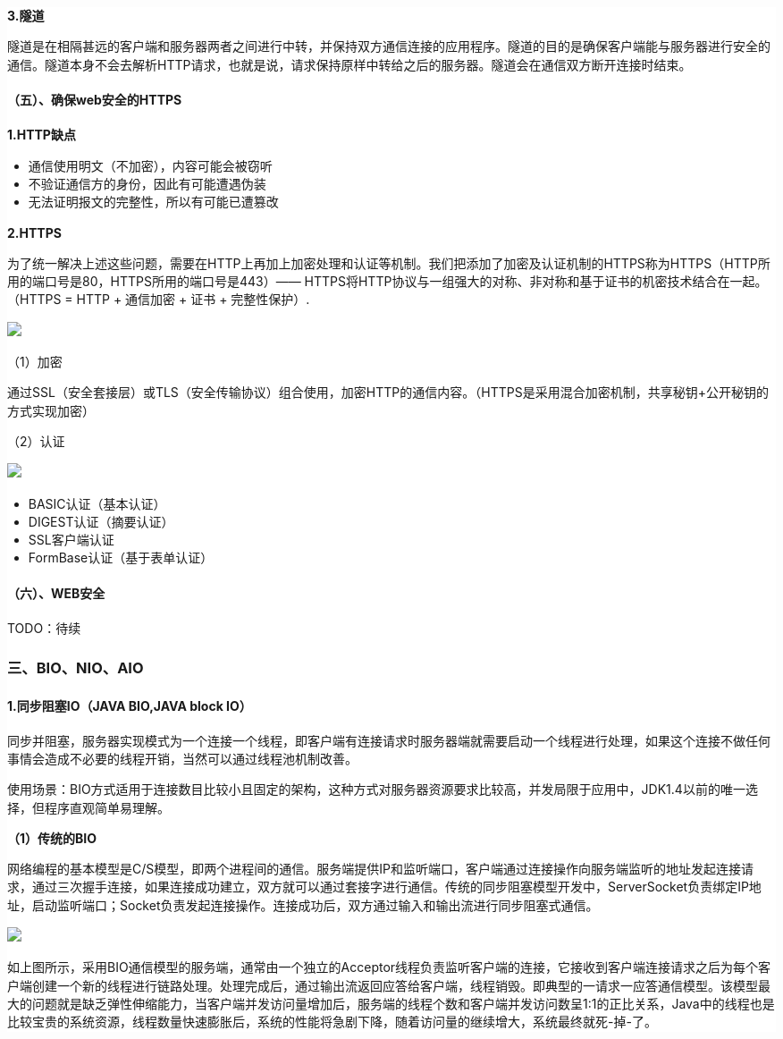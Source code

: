 
**3.隧道**

隧道是在相隔甚远的客户端和服务器两者之间进行中转，并保持双方通信连接的应用程序。隧道的目的是确保客户端能与服务器进行安全的通信。隧道本身不会去解析HTTP请求，也就是说，请求保持原样中转给之后的服务器。隧道会在通信双方断开连接时结束。

#### （五）、确保web安全的HTTPS ####

**1.HTTP缺点**

- 通信使用明文（不加密），内容可能会被窃听
- 不验证通信方的身份，因此有可能遭遇伪装
- 无法证明报文的完整性，所以有可能已遭篡改


**2.HTTPS**

为了统一解决上述这些问题，需要在HTTP上再加上加密处理和认证等机制。我们把添加了加密及认证机制的HTTPS称为HTTPS（HTTP所用的端口号是80，HTTPS所用的端口号是443）—— HTTPS将HTTP协议与一组强大的对称、非对称和基于证书的机密技术结合在一起。（HTTPS = HTTP + 通信加密 + 证书 + 完整性保护）.

![](http://www.blogjava.net/images/blogjava_net/amigoxie/40799/o_http%e5%8d%8f%e8%ae%ae%e5%ad%a6%e4%b9%a0%e5%92%8c%e6%80%bb%e7%bb%93%e7%b3%bb%e5%88%97-3-4.jpg)

（1）加密

通过SSL（安全套接层）或TLS（安全传输协议）组合使用，加密HTTP的通信内容。（HTTPS是采用混合加密机制，共享秘钥+公开秘钥的方式实现加密）

（2）认证

![](http://images2015.cnblogs.com/blog/1030566/201611/1030566-20161113221159420-1180937909.png)

- BASIC认证（基本认证）
- DIGEST认证（摘要认证）
- SSL客户端认证
- FormBase认证（基于表单认证）



#### （六）、WEB安全 ####

TODO：待续




### 三、BIO、NIO、AIO ###

#### 1.同步阻塞IO（JAVA BIO,JAVA block IO） ####

同步并阻塞，服务器实现模式为一个连接一个线程，即客户端有连接请求时服务器端就需要启动一个线程进行处理，如果这个连接不做任何事情会造成不必要的线程开销，当然可以通过线程池机制改善。 

使用场景：BIO方式适用于连接数目比较小且固定的架构，这种方式对服务器资源要求比较高，并发局限于应用中，JDK1.4以前的唯一选择，但程序直观简单易理解。 

**（1）传统的BIO**

网络编程的基本模型是C/S模型，即两个进程间的通信。服务端提供IP和监听端口，客户端通过连接操作向服务端监听的地址发起连接请求，通过三次握手连接，如果连接成功建立，双方就可以通过套接字进行通信。传统的同步阻塞模型开发中，ServerSocket负责绑定IP地址，启动监听端口；Socket负责发起连接操作。连接成功后，双方通过输入和输出流进行同步阻塞式通信。 


![](http://blog.anxpp.com/usr/uploads/2016/05/549520916.png)

如上图所示，采用BIO通信模型的服务端，通常由一个独立的Acceptor线程负责监听客户端的连接，它接收到客户端连接请求之后为每个客户端创建一个新的线程进行链路处理。处理完成后，通过输出流返回应答给客户端，线程销毁。即典型的一请求一应答通信模型。该模型最大的问题就是缺乏弹性伸缩能力，当客户端并发访问量增加后，服务端的线程个数和客户端并发访问数呈1:1的正比关系，Java中的线程也是比较宝贵的系统资源，线程数量快速膨胀后，系统的性能将急剧下降，随着访问量的继续增大，系统最终就死-掉-了。
